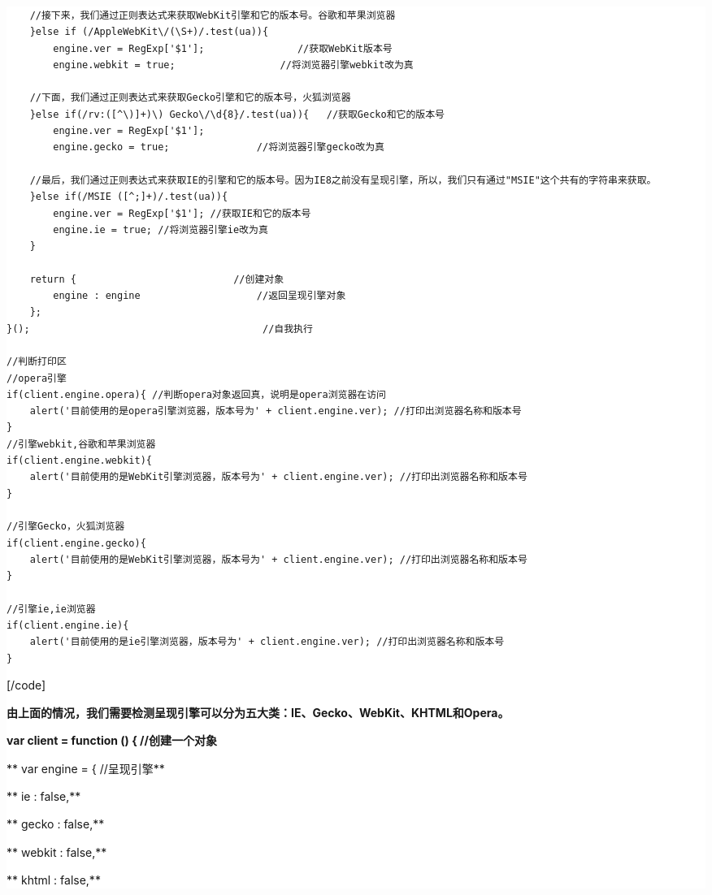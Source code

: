         //接下来，我们通过正则表达式来获取WebKit引擎和它的版本号。谷歌和苹果浏览器
        }else if (/AppleWebKit\/(\S+)/.test(ua)){
            engine.ver = RegExp['$1'];                //获取WebKit版本号
            engine.webkit = true;                  //将浏览器引擎webkit改为真
    
        //下面，我们通过正则表达式来获取Gecko引擎和它的版本号，火狐浏览器
        }else if(/rv:([^\)]+)\) Gecko\/\d{8}/.test(ua)){   //获取Gecko和它的版本号
            engine.ver = RegExp['$1'];
            engine.gecko = true;               //将浏览器引擎gecko改为真
    
        //最后，我们通过正则表达式来获取IE的引擎和它的版本号。因为IE8之前没有呈现引擎，所以，我们只有通过"MSIE"这个共有的字符串来获取。
        }else if(/MSIE ([^;]+)/.test(ua)){
            engine.ver = RegExp['$1']; //获取IE和它的版本号
            engine.ie = true; //将浏览器引擎ie改为真
        }
    
        return {                           //创建对象
            engine : engine                    //返回呈现引擎对象
        };
    }();                                        //自我执行
    
    //判断打印区
    //opera引擎
    if(client.engine.opera){ //判断opera对象返回真，说明是opera浏览器在访问
        alert('目前使用的是opera引擎浏览器，版本号为' + client.engine.ver); //打印出浏览器名称和版本号
    }
    //引擎webkit,谷歌和苹果浏览器
    if(client.engine.webkit){
        alert('目前使用的是WebKit引擎浏览器，版本号为' + client.engine.ver); //打印出浏览器名称和版本号
    }
    
    //引擎Gecko，火狐浏览器
    if(client.engine.gecko){
        alert('目前使用的是WebKit引擎浏览器，版本号为' + client.engine.ver); //打印出浏览器名称和版本号
    }
    
    //引擎ie,ie浏览器
    if(client.engine.ie){
        alert('目前使用的是ie引擎浏览器，版本号为' + client.engine.ver); //打印出浏览器名称和版本号
    }
[/code]



**由上面的情况，我们需要检测呈现引擎可以分为五大类：IE、Gecko、WebKit、KHTML和Opera。**

**var client = function () {
//创建一个对象**

**        var engine = {                                           //呈现引擎**

**               ie : false,**

**               gecko : false,**

**               webkit : false,**

**               khtml : false,**

